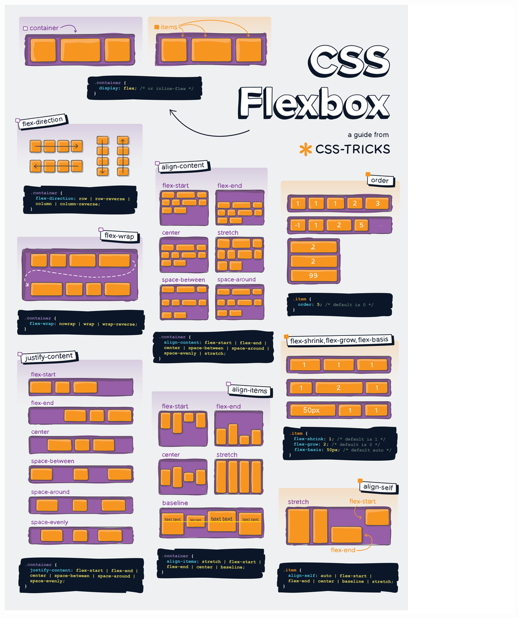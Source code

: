 ![Poster from CSS Tricks](https://github.com/Clara-Pacheco/CSS-Flexbox/blob/main/01-display/css-flexbox-poster.png)
